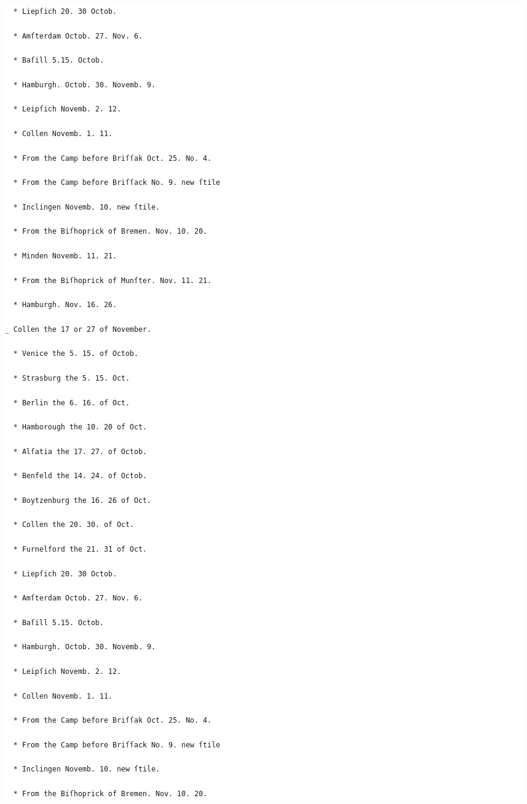       * Liepſich 20. 30 Octob.

      * Amſterdam Octob. 27. Nov. 6.

      * Baſill 5.15. Octob.

      * Hamburgh. Octob. 30. Novemb. 9.

      * Leipſich Novemb. 2. 12.

      * Collen Novemb. 1. 11.

      * From the Camp before Briſſak Oct. 25. No. 4.

      * From the Camp before Briſſack No. 9. new ſtile

      * Inclingen Novemb. 10. new ſtile.

      * From the Biſhoprick of Bremen. Nov. 10. 20.

      * Minden Novemb. 11. 21.

      * From the Biſhoprick of Munſter. Nov. 11. 21.

      * Hamburgh. Nov. 16. 26.

    _ Collen the 17 or 27 of November.

      * Venice the 5. 15. of Octob.

      * Strasburg the 5. 15. Oct.

      * Berlin the 6. 16. of Oct.

      * Hamborough the 10. 20 of Oct.

      * Alſatia the 17. 27. of Octob.

      * Benfeld the 14. 24. of Octob.

      * Boytzenburg the 16. 26 of Oct.

      * Collen the 20. 30. of Oct.

      * Furnelford the 21. 31 of Oct.

      * Liepſich 20. 30 Octob.

      * Amſterdam Octob. 27. Nov. 6.

      * Baſill 5.15. Octob.

      * Hamburgh. Octob. 30. Novemb. 9.

      * Leipſich Novemb. 2. 12.

      * Collen Novemb. 1. 11.

      * From the Camp before Briſſak Oct. 25. No. 4.

      * From the Camp before Briſſack No. 9. new ſtile

      * Inclingen Novemb. 10. new ſtile.

      * From the Biſhoprick of Bremen. Nov. 10. 20.
